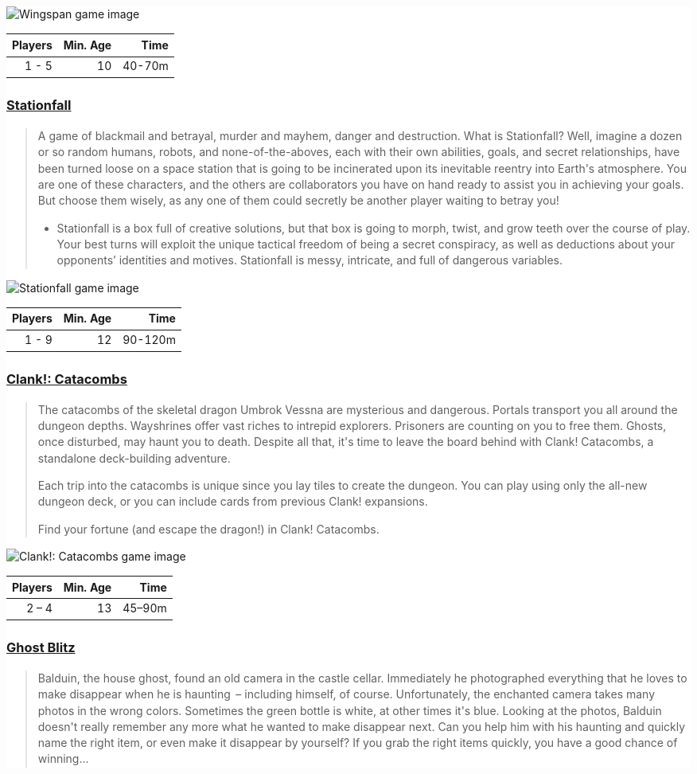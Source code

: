 ![Wingspan game image](https://cf.geekdo-images.com/yLZJCVLlIx4c7eJEWUNJ7w__itemrep/img/DR7181wU4sHT6gn6Q1XccpPxNHg=/fit-in/246x300/filters:strip_icc()/pic4458123.jpg)

| Players | Min. Age | Time   |
| ------: | -------: | -----: |
|   1 - 5 |        10 | 40-70m |

### [Stationfall](https://boardgamegeek.com/boardgame/316624/stationfall)

> A game of blackmail and betrayal, murder and mayhem, danger and destruction.
> What is Stationfall? Well, imagine a dozen or so random humans, robots, and none-of-the-aboves, each with their own abilities, goals, and secret relationships, have been turned loose on a space station that is going to be incinerated upon its inevitable reentry into Earth's atmosphere. You are one of these characters, and the others are collaborators you have on hand ready to assist you in achieving your goals. But choose them wisely, as any one of them could secretly be another player waiting to betray you!
> - Stationfall is a box full of creative solutions, but that box is going to morph, twist, and grow teeth over the course of play. Your best turns will exploit the unique tactical freedom of being a secret conspiracy, as well as deductions about your opponents’ identities and motives. Stationfall is messy, intricate, and full of dangerous variables.

![Stationfall game image](https://cf.geekdo-images.com/eUiju5SqZbkNt8gnEofrTw__itemrep/img/lpTPPEk14XV1RzIhRYVIWNHD0I4=/fit-in/246x300/filters:strip_icc()/pic6035127.png)

| Players | Min. Age | Time   |
| ------: | -------: | -----: |
|   1 - 9 |        12 | 90-120m |

### [Clank!: Catacombs](https://boardgamegeek.com/boardgame/365717/clank-catacombs)

> The catacombs of the skeletal dragon Umbrok Vessna are mysterious and dangerous. Portals transport you all around the dungeon depths. Wayshrines offer vast riches to intrepid explorers. Prisoners are counting on you to free them. Ghosts, once disturbed, may haunt you to death. Despite all that, it's time to leave the board behind with Clank! Catacombs, a standalone deck-building adventure.
> 
> Each trip into the catacombs is unique since you lay tiles to create the dungeon. You can play using only the all-new dungeon deck, or you can include cards from previous Clank! expansions.
> 
> Find your fortune (and escape the dragon!) in Clank! Catacombs.

![Clank!: Catacombs game image](https://cf.geekdo-images.com/cCLn9Mvb7jRSaZzHeUXhoQ__itemrep/img/A1D0c966kaxlKRgGMPakzgeupmU=/fit-in/246x300/filters:strip_icc()/pic6937913.jpg)

| Players | Min. Age | Time   |
| ------: | -------: | -----: |
|   2 – 4 |        13 | 45–90m |

### [Ghost Blitz](https://boardgamegeek.com/boardgame/83195/ghost-blitz)

> Balduin, the house ghost, found an old camera in the castle cellar. Immediately he photographed everything that he loves to make disappear when he is haunting  – including himself, of course. Unfortunately, the enchanted camera takes many photos in the wrong colors. Sometimes the green bottle is white, at other times it's blue. Looking at the photos, Balduin doesn't really remember any more what he wanted to make disappear next. Can you help him with his haunting and quickly name the right item, or even make it disappear by yourself? If you grab the right items quickly, you have a good chance of winning...
